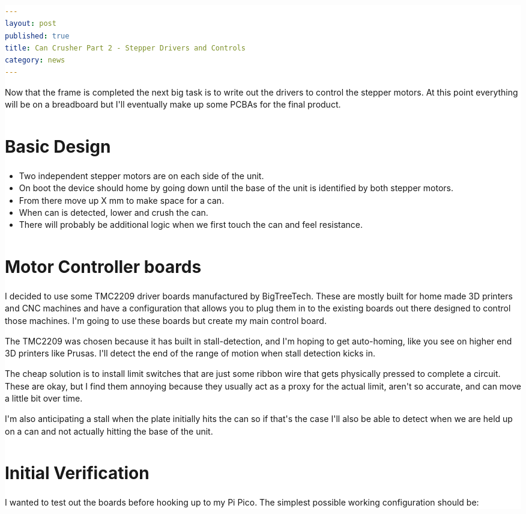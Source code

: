 ```yaml
---
layout: post
published: true
title: Can Crusher Part 2 - Stepper Drivers and Controls
category: news
---
```


Now that the frame is completed the next big task is to write out the
drivers to control the stepper motors. At this point everything will
be on a breadboard but I'll eventually make up some PCBAs for the
final product.

# Basic Design

* Two independent stepper motors are on each side of the unit.
* On boot the device should home by going down until the base of
    the unit is identified by both stepper motors.
* From there move up X mm to make space for a can.
* When can is detected, lower and crush the can.
* There will probably be additional logic when we first touch the
    can and feel resistance.

# Motor Controller boards

I decided to use some TMC2209 driver boards manufactured by
BigTreeTech. These are mostly built for home made 3D printers and CNC
machines and have a configuration that allows you to plug them in to
the existing boards out there designed to control those machines. I'm
going to use these boards but create my main control board.

The TMC2209 was chosen because it has built in stall-detection, and
I'm hoping to get auto-homing, like you see on higher end 3D printers
like Prusas. I'll detect the end of the range of motion when stall
detection kicks in.

The cheap solution is to install limit switches that are just some
ribbon wire that gets physically pressed to complete a circuit. These
are okay, but I find them annoying because they usually act as a proxy
for the actual limit, aren't so accurate, and can move a little bit
over time.

I'm also anticipating a stall when the plate initially hits the can so
if that's the case I'll also be able to detect when we are held up on
a can and not actually hitting the base of the unit.

# Initial Verification

I wanted to test out the boards before hooking up to my Pi Pico. The
simplest possible working configuration should be:
